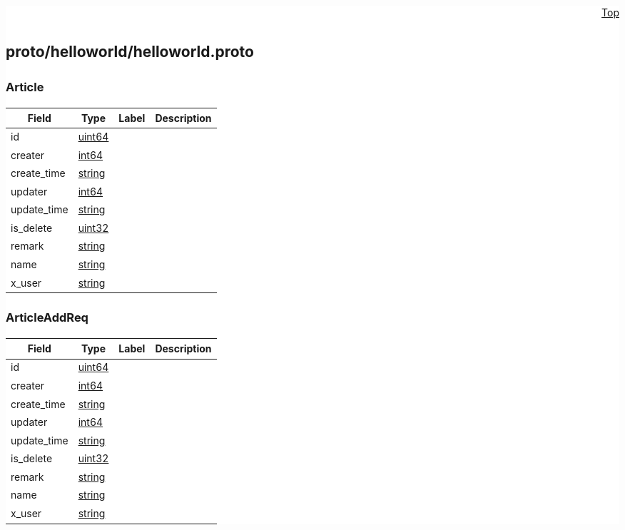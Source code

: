 

<a name="proto/helloworld/helloworld.proto"></a>
<p align="right"><a href="#top">Top</a></p>

## proto/helloworld/helloworld.proto



<a name="helloworld.Article"></a>

### Article



| Field | Type | Label | Description |
| ----- | ---- | ----- | ----------- |
| id | [uint64](#uint64) |  |  |
| creater | [int64](#int64) |  |  |
| create_time | [string](#string) |  |  |
| updater | [int64](#int64) |  |  |
| update_time | [string](#string) |  |  |
| is_delete | [uint32](#uint32) |  |  |
| remark | [string](#string) |  |  |
| name | [string](#string) |  |  |
| x_user | [string](#string) |  |  |






<a name="helloworld.ArticleAddReq"></a>

### ArticleAddReq



| Field | Type | Label | Description |
| ----- | ---- | ----- | ----------- |
| id | [uint64](#uint64) |  |  |
| creater | [int64](#int64) |  |  |
| create_time | [string](#string) |  |  |
| updater | [int64](#int64) |  |  |
| update_time | [string](#string) |  |  |
| is_delete | [uint32](#uint32) |  |  |
| remark | [string](#string) |  |  |
| name | [string](#string) |  |  |
| x_user | [string](#string) |  |  |
